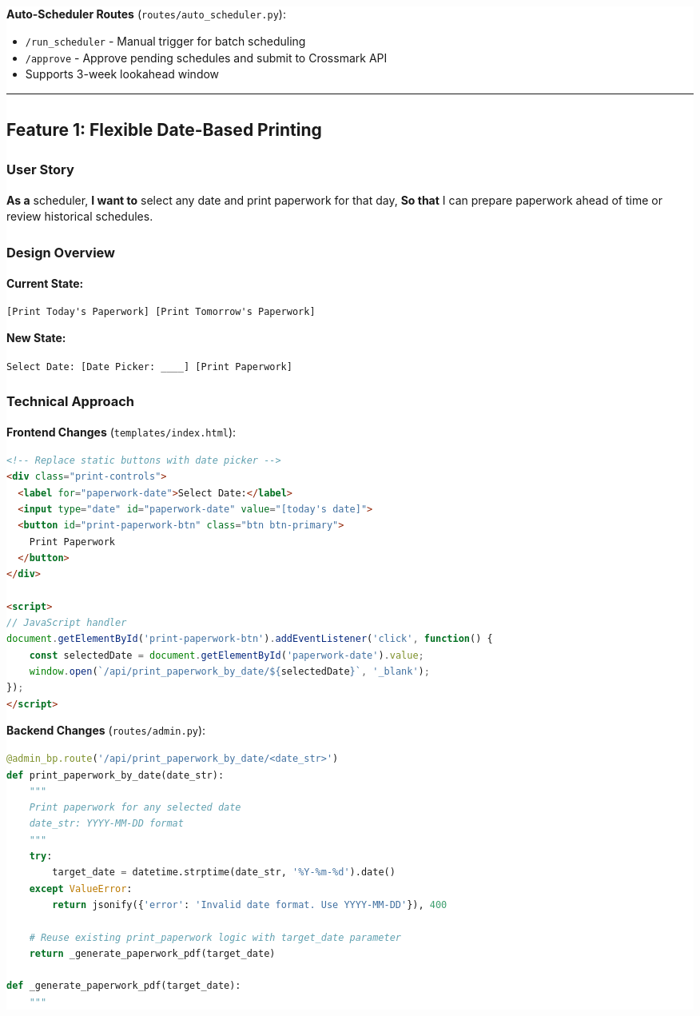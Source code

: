 **Auto-Scheduler Routes** (`routes/auto_scheduler.py`):
- `/run_scheduler` - Manual trigger for batch scheduling
- `/approve` - Approve pending schedules and submit to Crossmark API
- Supports 3-week lookahead window

---

## Feature 1: Flexible Date-Based Printing

### User Story
**As a** scheduler,
**I want to** select any date and print paperwork for that day,
**So that** I can prepare paperwork ahead of time or review historical schedules.

### Design Overview

**Current State:**
```
[Print Today's Paperwork] [Print Tomorrow's Paperwork]
```

**New State:**
```
Select Date: [Date Picker: ____] [Print Paperwork]
```

### Technical Approach

**Frontend Changes** (`templates/index.html`):
```html
<!-- Replace static buttons with date picker -->
<div class="print-controls">
  <label for="paperwork-date">Select Date:</label>
  <input type="date" id="paperwork-date" value="[today's date]">
  <button id="print-paperwork-btn" class="btn btn-primary">
    Print Paperwork
  </button>
</div>

<script>
// JavaScript handler
document.getElementById('print-paperwork-btn').addEventListener('click', function() {
    const selectedDate = document.getElementById('paperwork-date').value;
    window.open(`/api/print_paperwork_by_date/${selectedDate}`, '_blank');
});
</script>
```

**Backend Changes** (`routes/admin.py`):
```python
@admin_bp.route('/api/print_paperwork_by_date/<date_str>')
def print_paperwork_by_date(date_str):
    """
    Print paperwork for any selected date
    date_str: YYYY-MM-DD format
    """
    try:
        target_date = datetime.strptime(date_str, '%Y-%m-%d').date()
    except ValueError:
        return jsonify({'error': 'Invalid date format. Use YYYY-MM-DD'}), 400

    # Reuse existing print_paperwork logic with target_date parameter
    return _generate_paperwork_pdf(target_date)

def _generate_paperwork_pdf(target_date):
    """
```